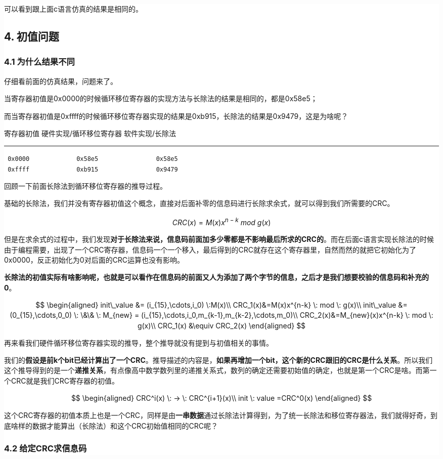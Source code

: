 可以看到跟上面c语言仿真的结果是相同的。


## 4. 初值问题 

### 4.1 为什么结果不同 

仔细看前面的仿真结果，问题来了。

当寄存器初值是0x0000的时候循环移位寄存器的实现方法与长除法的结果是相同的，都是0x58e5；

而当寄存器初值是0xffff的时候循环移位寄存器实现的结果是0xb915，长除法的结果是0x9479，这是为啥呢？

   寄存器初值   硬件实现/循环移位寄存器   软件实现/长除法
---- - -
     0x0000             0x58e5                0x58e5
     0xffff             0xb915                0x9479

回顾一下前面长除法到循环移位寄存器的推导过程。

基础的长除法，我们并没有寄存器初值这个概念，直接对后面补零的信息码进行长除求余式，就可以得到我们所需要的CRC。

$$
CRC(x)=M(x)x^{n-k} \: mod \: g(x)
$$

但是在求余式的过程中，我们发现**对于长除法来说，信息码前面加多少零都是不影响最后所求的CRC的**。而在后面c语言实现长除法的时候由于编程需要，出现了一个CRC寄存器，信息码一个一个移入，最后得到的CRC就存在这个寄存器里，自然而然的就把它初始化为了0x0000，反正初始化为0对后面的CRC运算也没有影响。

**长除法的初值实际有啥影响呢，也就是可以看作在信息码的前面又人为添加了两个字节的信息，之后才是我们想要校验的信息码和补充的0**。

$$
\begin{aligned}
init\_value &= (i_{15},\cdots,i_0) \:M(x)\\
CRC_1(x)&=M(x)x^{n-k} \: mod \: g(x)\\
init\_value &= (0_{15},\cdots,0_0) \: \&\& \: M_{new} = (i_{15},\cdots,i_0,m_{k-1},m_{k-2},\cdots,m_0)\\
CRC_2(x)&=M_{new}(x)x^{n-k} \: mod \: g(x)\\
CRC_1(x) &\equiv CRC_2(x)
\end{aligned}
$$

再来看我们硬件循环移位寄存器实现的推导，整个推导就没有提到与初值相关的事情。

我们的**假设是前k个bit已经计算出了一个CRC**。推导描述的内容是，**如果再增加一个bit，这个新的CRC跟旧的CRC是什么关系**。所以我们这个推导得到的是一个**递推关系**，有点像高中数学数列里的递推关系式，数列的确定还需要初始值的确定，也就是第一个CRC是啥。而第一个CRC就是我们CRC寄存器的初值。

$$
\begin{aligned}
CRC^i(x) \: -> \: CRC^{i+1}(x)\\
init \: value =CRC^0(x)
\end{aligned}
$$

这个CRC寄存器的初值本质上也是一个CRC，同样是由**一串数据**通过长除法计算得到，为了统一长除法和移位寄存器法，我们就得好奇，到底啥样的数据才能算出（长除法）和这个CRC初始值相同的CRC呢？


### 4.2 给定CRC求信息码 
